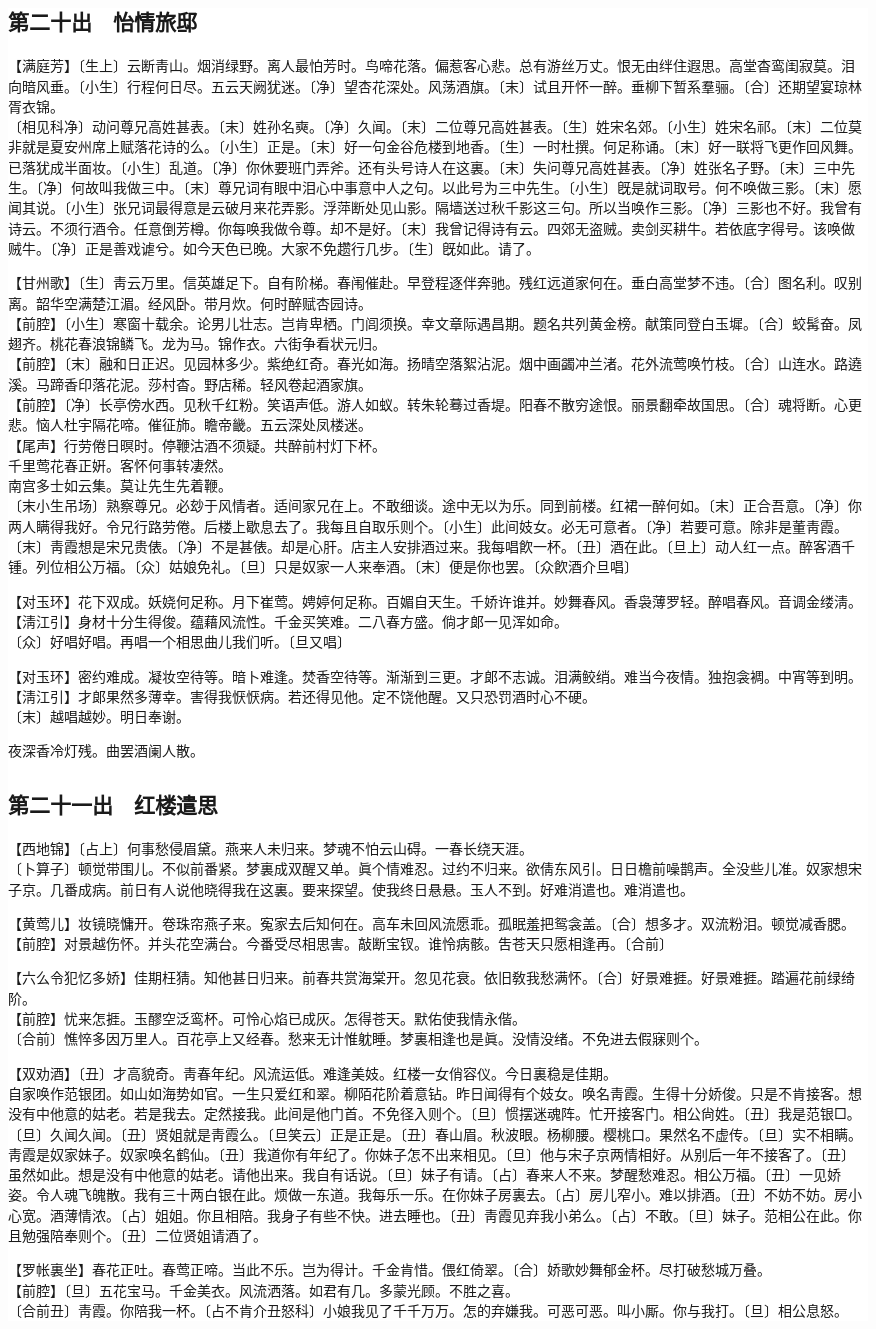 ## 第二十出　怡情旅邸  

【满庭芳】〔生上〕云断靑山。烟消绿野。离人最怕芳时。鸟啼花落。偏惹客心悲。总有游丝万丈。恨无由绊住遐思。高堂杳鸾闺寂莫。泪向暗风垂。〔小生〕行程何日尽。五云天阙犹迷。〔净〕望杏花深处。风荡酒旗。〔末〕试且开怀一醉。垂柳下暂系羣骊。〔合〕还期望宴琼林胥衣锦。  
〔相见科净〕动问尊兄高姓甚表。〔末〕姓孙名奭。〔净〕久闻。〔末〕二位尊兄高姓甚表。〔生〕姓宋名郊。〔小生〕姓宋名祁。〔末〕二位莫非就是夏安州席上赋落花诗的么。〔小生〕正是。〔末〕好一句金谷危楼到地香。〔生〕一时杜撰。何足称诵。〔末〕好一联将飞更作回风舞。已落犹成半面妆。〔小生〕乱道。〔净〕你休要班门弄斧。还有头号诗人在这裏。〔末〕失问尊兄高姓甚表。〔净〕姓张名子野。〔末〕三中先生。〔净〕何故叫我做三中。〔末〕尊兄词有眼中泪心中事意中人之句。以此号为三中先生。〔小生〕旣是就词取号。何不唤做三影。〔末〕愿闻其说。〔小生〕张兄词最得意是云破月来花弄影。浮萍断处见山影。隔墙送过秋千影这三句。所以当唤作三影。〔净〕三影也不好。我曾有诗云。不须行酒令。任意倒芳樽。你每唤我做令尊。却不是好。〔末〕我曾记得诗有云。四郊无盗贼。卖剑买耕牛。若依底字得号。该唤做贼牛。〔净〕正是善戏谑兮。如今天色已晚。大家不免趱行几步。〔生〕旣如此。请了。  
  
【甘州歌】〔生〕靑云万里。信英雄足下。自有阶梯。春闱催赴。早登程逐伴奔驰。残红远道家何在。垂白高堂梦不违。〔合〕图名利。叹别离。韶华空满楚江湄。经风卧。带月炊。何时醉赋杏园诗。  
【前腔】〔小生〕寒窗十载余。论男儿壮志。岂肯卑栖。门闾须换。幸文章际遇昌期。题名共列黄金榜。献策同登白玉墀。〔合〕蛟髯奋。凤翅齐。桃花春浪锦鳞飞。龙为马。锦作衣。六街争看状元归。  
【前腔】〔末〕融和日正迟。见园林多少。紫绝红奇。春光如海。扬晴空落絮沾泥。烟中画蠲冲兰渚。花外流莺唤竹枝。〔合〕山连水。路遶溪。马蹄香印落花泥。莎村杳。野店稀。轻风卷起酒家旗。  
【前腔】〔净〕长亭傍水西。见秋千红粉。笑语声低。游人如蚁。转朱轮蓦过香堤。阳春不散穷途恨。丽景翻牵故国思。〔合〕魂将断。心更悲。恼人杜宇隔花啼。催征斾。瞻帝畿。五云深处凤楼迷。  
【尾声】行劳倦日暝时。停鞭沽酒不须疑。共醉前村灯下杯。  
千里莺花春正姸。客怀何事转凄然。  
南宫多士如云集。莫让先生先着鞭。  
〔末小生吊场〕熟察尊兄。必玅于风情者。适间家兄在上。不敢细谈。途中无以为乐。同到前楼。红裙一醉何如。〔末〕正合吾意。〔净〕你两人瞒得我好。令兄行路劳倦。后楼上歇息去了。我每且自取乐则个。〔小生〕此间妓女。必无可意者。〔净〕若要可意。除非是董靑霞。〔末〕靑霞想是宋兄贵俵。〔净〕不是甚俵。却是心肝。店主人安排酒过来。我每唱飮一杯。〔丑〕酒在此。〔旦上〕动人红一点。醉客酒千锺。列位相公万福。〔众〕姑娘免礼。〔旦〕只是奴家一人来奉酒。〔末〕便是你也罢。〔众飮酒介旦唱〕  
  
【对玉环】花下双成。妖娆何足称。月下崔莺。娉婷何足称。百媚自天生。千娇许谁并。妙舞春风。香袅薄罗轻。醉唱春风。音调金缕淸。  
【淸江引】身材十分生得俊。蕴藉风流性。千金买笑难。二八春方盛。倘才郞一见浑如命。  
〔众〕好唱好唱。再唱一个相思曲儿我们听。〔旦又唱〕  
  
【对玉环】密约难成。凝妆空待等。暗卜难逢。焚香空待等。渐渐到三更。才郞不志诚。泪满鲛绡。难当今夜情。独抱衾裯。中宵等到明。  
【淸江引】才郞果然多薄幸。害得我恹恹病。若还得见他。定不饶他醒。又只恐罚酒时心不硬。  
〔末〕越唱越妙。明日奉谢。  
  
夜深香冷灯残。曲罢酒阑人散。  
  
## 第二十一出　红楼遣思  

【西地锦】〔占上〕何事愁侵眉黛。燕来人未归来。梦魂不怕云山碍。一春长绕天涯。  
〔卜算子〕顿觉带围儿。不似前番紧。梦裏成双醒又单。眞个情难忍。过约不归来。欲倩东风引。日日檐前噪鹊声。全没些儿准。奴家想宋子京。几番成病。前日有人说他晓得我在这裏。要来探望。使我终日悬悬。玉人不到。好难消遣也。难消遣也。  
  
【黄莺儿】妆镜晓慵开。卷珠帘燕子来。寃家去后知何在。高车未回风流愿乖。孤眠羞把鸳衾盖。〔合〕想多才。双流粉泪。顿觉减香腮。  
【前腔】对景越伤怀。并头花空满台。今番受尽相思害。敲断宝钗。谁怜病骸。吿苍天只愿相逢再。〔合前〕  
  
【六么令犯忆多娇】佳期枉猜。知他甚日归来。前春共赏海棠开。忽见花衰。依旧敎我愁满怀。〔合〕好景难捱。好景难捱。踏遍花前绿绮阶。  
【前腔】忧来怎捱。玉醪空泛鸾杯。可怜心焰已成灰。怎得苍天。默佑使我情永偕。  
〔合前〕憔悴多因万里人。百花亭上又经春。愁来无计惟躭睡。梦裏相逢也是眞。没情没绪。不免进去假寐则个。  
  
【双劝酒】〔丑〕才高貌奇。靑春年纪。风流运低。难逢美妓。红楼一女俏容仪。今日裏稳是佳期。  
自家唤作范银团。如山如海势如官。一生只爱红和翠。柳陌花阶着意钻。昨日闻得有个妓女。唤名靑霞。生得十分娇俊。只是不肯接客。想没有中他意的姑老。若是我去。定然接我。此间是他门首。不免径入则个。〔旦〕惯摆迷魂阵。忙开接客门。相公尙姓。〔丑〕我是范银□。〔旦〕久闻久闻。〔丑〕贤姐就是靑霞么。〔旦笑云〕正是正是。〔丑〕春山眉。秋波眼。杨柳腰。樱桃口。果然名不虚传。〔旦〕实不相瞒。靑霞是奴家妹子。奴家唤名鹤仙。〔丑〕我道你有年纪了。你妹子怎不出来相见。〔旦〕他与宋子京两情相好。从别后一年不接客了。〔丑〕虽然如此。想是没有中他意的姑老。请他出来。我自有话说。〔旦〕妹子有请。〔占〕春来人不来。梦醒愁难忍。相公万福。〔丑〕一见娇姿。令人魂飞魄散。我有三十两白银在此。烦做一东道。我每乐一乐。在你妹子房裏去。〔占〕房儿窄小。难以排酒。〔丑〕不妨不妨。房小心宽。酒薄情浓。〔占〕姐姐。你且相陪。我身子有些不快。进去睡也。〔丑〕靑霞见弃我小弟么。〔占〕不敢。〔旦〕妹子。范相公在此。你且勉强陪奉则个。〔丑〕二位贤姐请酒了。  
  
【罗帐裏坐】春花正吐。春莺正啼。当此不乐。岂为得计。千金肯惜。偎红倚翠。〔合〕娇歌妙舞郁金杯。尽打破愁城万叠。  
【前腔】〔旦〕五花宝马。千金美衣。风流洒落。如君有几。多蒙光顾。不胜之喜。  
〔合前丑〕靑霞。你陪我一杯。〔占不肯介丑怒科〕小娘我见了千千万万。怎的弃嫌我。可恶可恶。叫小厮。你与我打。〔旦〕相公息怒。  
  